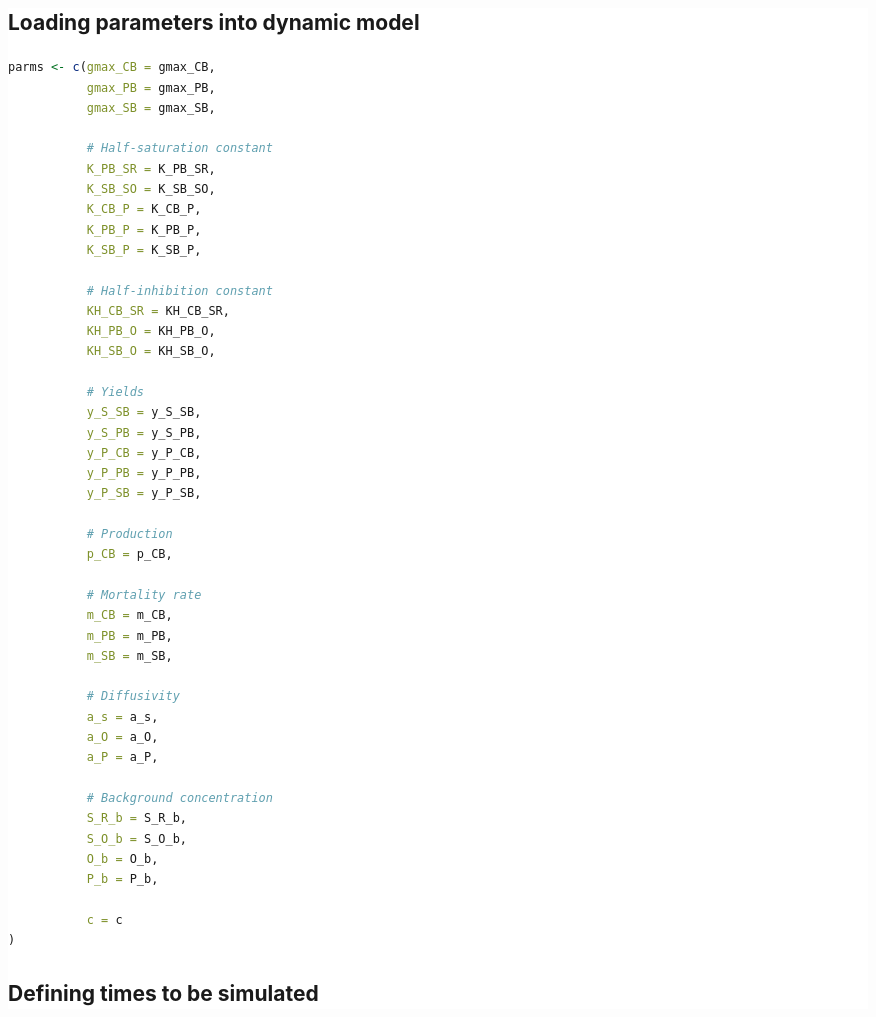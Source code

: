 ## Loading parameters into dynamic model

```r
parms <- c(gmax_CB = gmax_CB,
           gmax_PB = gmax_PB,
           gmax_SB = gmax_SB,
           
           # Half-saturation constant
           K_PB_SR = K_PB_SR,
           K_SB_SO = K_SB_SO,
           K_CB_P = K_CB_P,
           K_PB_P = K_PB_P,
           K_SB_P = K_SB_P,
           
           # Half-inhibition constant
           KH_CB_SR = KH_CB_SR,
           KH_PB_O = KH_PB_O,
           KH_SB_O = KH_SB_O,
           
           # Yields
           y_S_SB = y_S_SB,
           y_S_PB = y_S_PB,
           y_P_CB = y_P_CB,
           y_P_PB = y_P_PB,
           y_P_SB = y_P_SB,
           
           # Production
           p_CB = p_CB,
           
           # Mortality rate
           m_CB = m_CB,
           m_PB = m_PB,
           m_SB = m_SB,
           
           # Diffusivity 
           a_s = a_s,
           a_O = a_O,
           a_P = a_P,
           
           # Background concentration
           S_R_b = S_R_b,
           S_O_b = S_O_b,
           O_b = O_b,
           P_b = P_b,
           
           c = c
)
```

## Defining times to be simulated
